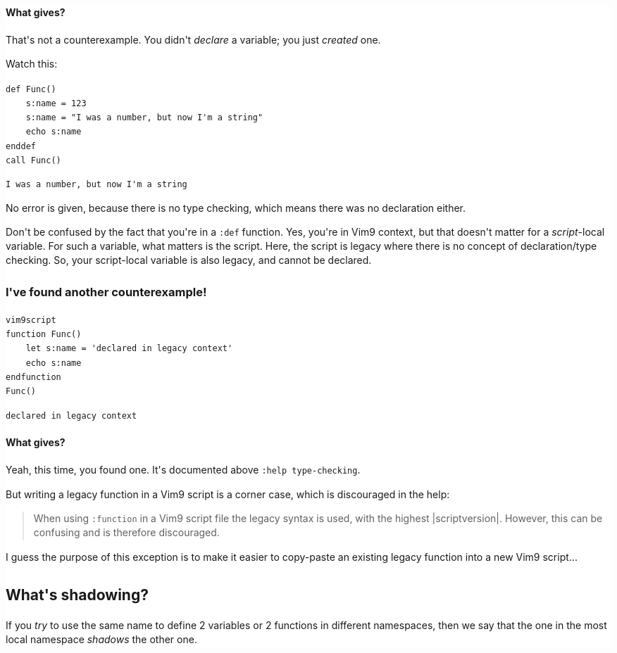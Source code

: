 #### What gives?

That's not a counterexample.
You didn't *declare* a variable; you just *created* one.

Watch this:
```vim
def Func()
    s:name = 123
    s:name = "I was a number, but now I'm a string"
    echo s:name
enddef
call Func()
```
    I was a number, but now I'm a string

No error is given,  because there is no type checking, which  means there was no
declaration either.

Don't be confused by the fact that  you're in a `:def` function.  Yes, you're in
Vim9 context, but that doesn't matter for a *script*-local variable.  For such a
variable, what matters is the script.  Here, the script is legacy where there is
no concept of declaration/type checking.  So, your script-local variable is also
legacy, and cannot be declared.

### I've found another counterexample!
```vim
vim9script
function Func()
    let s:name = 'declared in legacy context'
    echo s:name
endfunction
Func()
```
    declared in legacy context

#### What gives?

Yeah, this time, you found one.
It's documented above `:help type-checking`.

But  writing a  legacy function  in a  Vim9 script  is a  corner case,  which is
discouraged in the help:

   > When using `:function` in a Vim9 script file the legacy syntax is used, with
   > the highest |scriptversion|.  However, this can be confusing and is therefore
   > discouraged.

I guess  the purpose of  this exception  is to make  it easier to  copy-paste an
existing legacy function into a new Vim9 script...

###
## What's shadowing?

If you  *try* to  use the  same name  to define  2 variables  or 2  functions in
different  namespaces, then  we say  that the  one in  the most  local namespace
*shadows* the other one.
